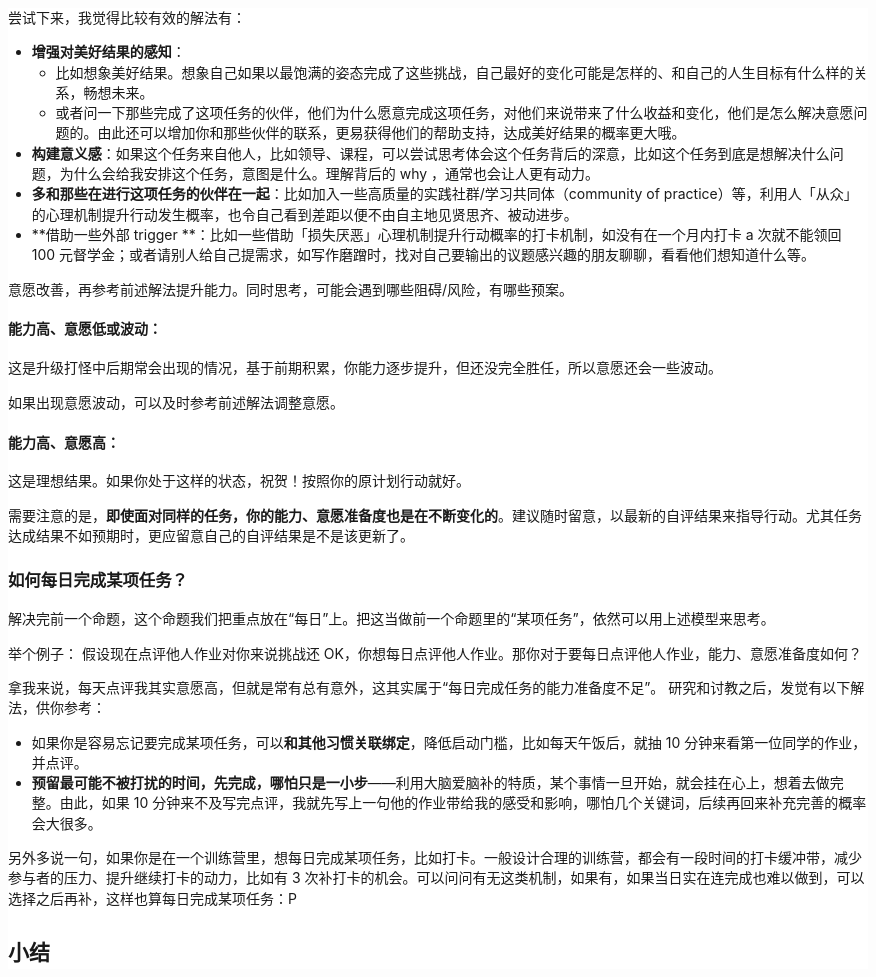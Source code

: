 尝试下来，我觉得比较有效的解法有：


- **增强对美好结果的感知**：
   - 比如想象美好结果。想象自己如果以最饱满的姿态完成了这些挑战，自己最好的变化可能是怎样的、和自己的人生目标有什么样的关系，畅想未来。
   - 或者问一下那些完成了这项任务的伙伴，他们为什么愿意完成这项任务，对他们来说带来了什么收益和变化，他们是怎么解决意愿问题的。由此还可以增加你和那些伙伴的联系，更易获得他们的帮助支持，达成美好结果的概率更大哦。
- **构建意义感**：如果这个任务来自他人，比如领导、课程，可以尝试思考体会这个任务背后的深意，比如这个任务到底是想解决什么问题，为什么会给我安排这个任务，意图是什么。理解背后的 why ，通常也会让人更有动力。
- **多和那些在进行这项任务的伙伴在一起**：比如加入一些高质量的实践社群/学习共同体（community of practice）等，利用人「从众」的心理机制提升行动发生概率，也令自己看到差距以便不由自主地见贤思齐、被动进步。
- **借助一些外部 trigger **：比如一些借助「损失厌恶」心理机制提升行动概率的打卡机制，如没有在一个月内打卡 a 次就不能领回 100 元督学金；或者请别人给自己提需求，如写作磨蹭时，找对自己要输出的议题感兴趣的朋友聊聊，看看他们想知道什么等。



意愿改善，再参考前述解法提升能力。同时思考，可能会遇到哪些阻碍/风险，有哪些预案。


#### 能力高、意愿低或波动：


这是升级打怪中后期常会出现的情况，基于前期积累，你能力逐步提升，但还没完全胜任，所以意愿还会一些波动。


如果出现意愿波动，可以及时参考前述解法调整意愿。


#### 能力高、意愿高：


这是理想结果。如果你处于这样的状态，祝贺！按照你的原计划行动就好。


需要注意的是，**即使面对同样的任务，你的能力、意愿准备度也是在不断变化的**。建议随时留意，以最新的自评结果来指导行动。尤其任务达成结果不如预期时，更应留意自己的自评结果是不是该更新了。


### 如何每日完成某项任务？


解决完前一个命题，这个命题我们把重点放在“每日”上。把这当做前一个命题里的“某项任务”，依然可以用上述模型来思考。


举个例子：
假设现在点评他人作业对你来说挑战还 OK，你想每日点评他人作业。那你对于要每日点评他人作业，能力、意愿准备度如何？


拿我来说，每天点评我其实意愿高，但就是常有总有意外，这其实属于“每日完成任务的能力准备度不足”。
研究和讨教之后，发觉有以下解法，供你参考：


- 如果你是容易忘记要完成某项任务，可以**和其他习惯关联绑定**，降低启动门槛，比如每天午饭后，就抽 10 分钟来看第一位同学的作业，并点评。
- **预留最可能不被打扰的时间，先完成，哪怕只是一小步**——利用大脑爱脑补的特质，某个事情一旦开始，就会挂在心上，想着去做完整。由此，如果 10 分钟来不及写完点评，我就先写上一句他的作业带给我的感受和影响，哪怕几个关键词，后续再回来补充完善的概率会大很多。



另外多说一句，如果你是在一个训练营里，想每日完成某项任务，比如打卡。一般设计合理的训练营，都会有一段时间的打卡缓冲带，减少参与者的压力、提升继续打卡的动力，比如有 3 次补打卡的机会。可以问问有无这类机制，如果有，如果当日实在连完成也难以做到，可以选择之后再补，这样也算每日完成某项任务：P


## 小结

